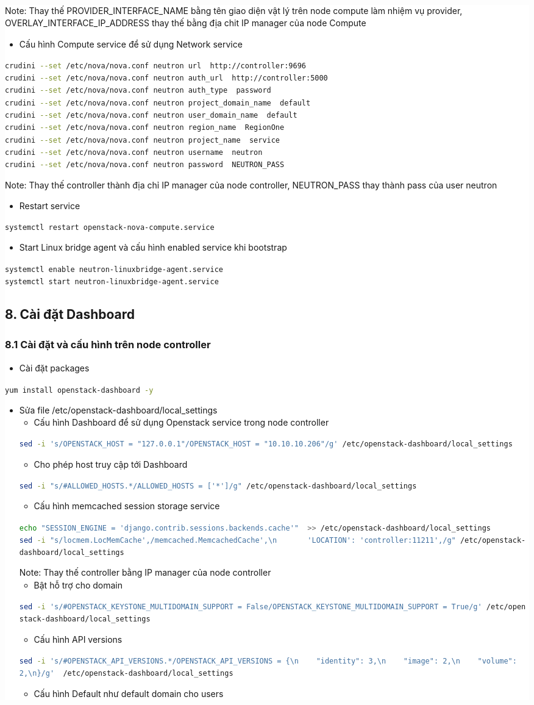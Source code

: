   Note: Thay thế PROVIDER_INTERFACE_NAME bằng tên giao diện vật lý trên node compute làm nhiệm vụ provider, OVERLAY_INTERFACE_IP_ADDRESS thay thế bằng địa chit IP manager của node Compute
  
- Cấu hình Compute service để sử dụng Network service
```sh
crudini --set /etc/nova/nova.conf neutron url  http://controller:9696
crudini --set /etc/nova/nova.conf neutron auth_url  http://controller:5000
crudini --set /etc/nova/nova.conf neutron auth_type  password
crudini --set /etc/nova/nova.conf neutron project_domain_name  default
crudini --set /etc/nova/nova.conf neutron user_domain_name  default
crudini --set /etc/nova/nova.conf neutron region_name  RegionOne
crudini --set /etc/nova/nova.conf neutron project_name  service
crudini --set /etc/nova/nova.conf neutron username  neutron
crudini --set /etc/nova/nova.conf neutron password  NEUTRON_PASS

```

Note: Thay thế controller thành địa chỉ IP manager của node controller, NEUTRON_PASS thay thành pass của user neutron

- Restart service
```sh
systemctl restart openstack-nova-compute.service
```

- Start Linux bridge agent và cấu hình enabled service khi bootstrap
```sh
systemctl enable neutron-linuxbridge-agent.service
systemctl start neutron-linuxbridge-agent.service
```

## 8. Cài đặt Dashboard
### 8.1 Cài đặt và cấu hình trên node controller
- Cài đặt packages
```sh
yum install openstack-dashboard -y
```

- Sửa file /etc/openstack-dashboard/local_settings
  - Cấu hình Dashboard để sử dụng Openstack service trong node controller
  ```sh
  sed -i 's/OPENSTACK_HOST = "127.0.0.1"/OPENSTACK_HOST = "10.10.10.206"/g' /etc/openstack-dashboard/local_settings
  ```
  - Cho phép host truy cập tới Dashboard
  ```sh
  sed -i "s/#ALLOWED_HOSTS.*/ALLOWED_HOSTS = ['*']/g" /etc/openstack-dashboard/local_settings
  ```
  - Cấu hình memcached session storage service
  ```sh
  echo "SESSION_ENGINE = 'django.contrib.sessions.backends.cache'"  >> /etc/openstack-dashboard/local_settings
  sed -i "s/locmem.LocMemCache',/memcached.MemcachedCache',\n       'LOCATION': 'controller:11211',/g" /etc/openstack-dashboard/local_settings
  ```
  Note: Thay thế controller bằng IP manager của node controller
  - Bật hỗ trợ cho domain
  ```sh
  sed -i 's/#OPENSTACK_KEYSTONE_MULTIDOMAIN_SUPPORT = False/OPENSTACK_KEYSTONE_MULTIDOMAIN_SUPPORT = True/g' /etc/openstack-dashboard/local_settings
  ```
  - Cấu hình API versions
  ```sh
  sed -i 's/#OPENSTACK_API_VERSIONS.*/OPENSTACK_API_VERSIONS = {\n    "identity": 3,\n    "image": 2,\n    "volume": 2,\n}/g'  /etc/openstack-dashboard/local_settings
  ```
  - Cấu hình Default như default domain cho users
  ```sh
  ```